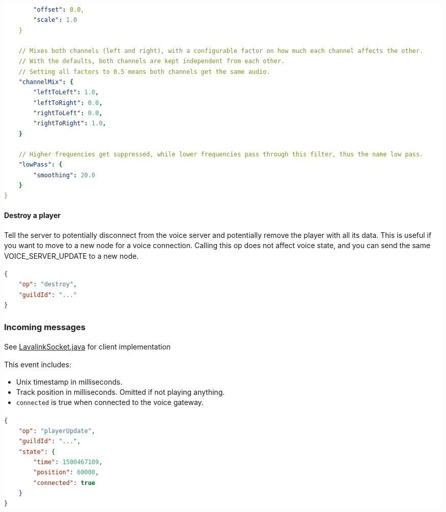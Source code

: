 ```yaml
        "offset": 0.0,
        "scale": 1.0
    } 
    
    // Mixes both channels (left and right), with a configurable factor on how much each channel affects the other.
    // With the defaults, both channels are kept independent from each other.
    // Setting all factors to 0.5 means both channels get the same audio.
    "channelMix": {
        "leftToLeft": 1.0,
        "leftToRight": 0.0,
        "rightToLeft": 0.0,
        "rightToRight": 1.0,
    }
    
    // Higher frequencies get suppressed, while lower frequencies pass through this filter, thus the name low pass.
    "lowPass": {
        "smoothing": 20.0
    }
}
```

#### Destroy a player

Tell the server to potentially disconnect from the voice server and potentially remove the player with all its data.
This is useful if you want to move to a new node for a voice connection. Calling this op does not affect voice state,
and you can send the same VOICE_SERVER_UPDATE to a new node.

```json
{
    "op": "destroy",
    "guildId": "..."
}
```

### Incoming messages

See [LavalinkSocket.java](https://github.com/freyacodes/lavalink-client/blob/master/src/main/java/lavalink/client/io/LavalinkSocket.java) for client implementation

This event includes:
* Unix timestamp in milliseconds.
* Track position in milliseconds. Omitted if not playing anything.
* `connected` is true when connected to the voice gateway.
```json
{
    "op": "playerUpdate",
    "guildId": "...",
    "state": {
        "time": 1500467109,
        "position": 60000,
        "connected": true
    }
}
```
